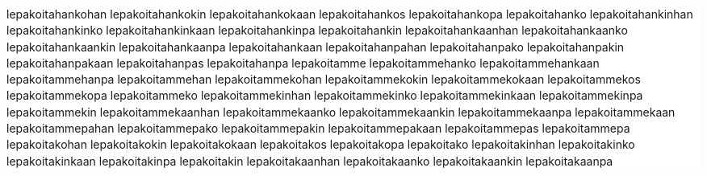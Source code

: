 lepakoitahankohan
lepakoitahankokin
lepakoitahankokaan
lepakoitahankos
lepakoitahankopa
lepakoitahanko
lepakoitahankinhan
lepakoitahankinko
lepakoitahankinkaan
lepakoitahankinpa
lepakoitahankin
lepakoitahankaanhan
lepakoitahankaanko
lepakoitahankaankin
lepakoitahankaanpa
lepakoitahankaan
lepakoitahanpahan
lepakoitahanpako
lepakoitahanpakin
lepakoitahanpakaan
lepakoitahanpas
lepakoitahanpa
lepakoitamme
lepakoitammehanko
lepakoitammehankaan
lepakoitammehanpa
lepakoitammehan
lepakoitammekohan
lepakoitammekokin
lepakoitammekokaan
lepakoitammekos
lepakoitammekopa
lepakoitammeko
lepakoitammekinhan
lepakoitammekinko
lepakoitammekinkaan
lepakoitammekinpa
lepakoitammekin
lepakoitammekaanhan
lepakoitammekaanko
lepakoitammekaankin
lepakoitammekaanpa
lepakoitammekaan
lepakoitammepahan
lepakoitammepako
lepakoitammepakin
lepakoitammepakaan
lepakoitammepas
lepakoitammepa
lepakoitakohan
lepakoitakokin
lepakoitakokaan
lepakoitakos
lepakoitakopa
lepakoitako
lepakoitakinhan
lepakoitakinko
lepakoitakinkaan
lepakoitakinpa
lepakoitakin
lepakoitakaanhan
lepakoitakaanko
lepakoitakaankin
lepakoitakaanpa